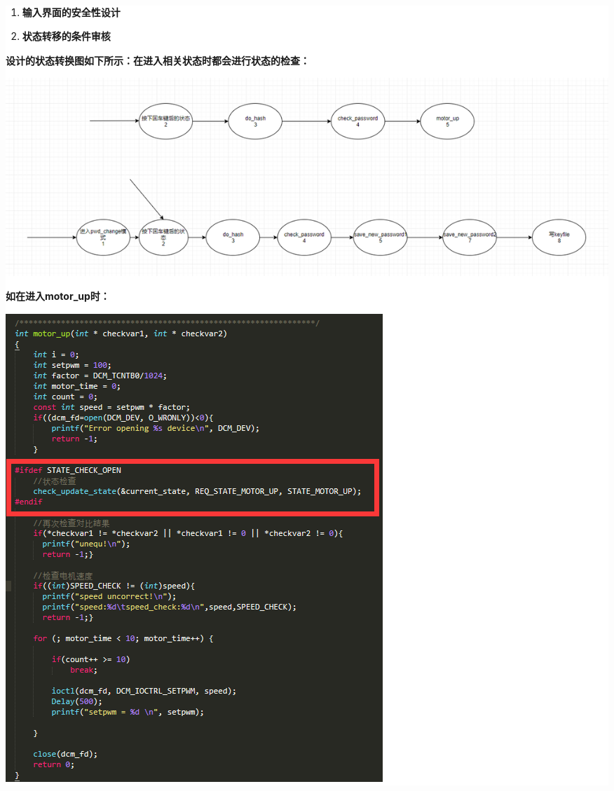 1.  **输入界面的安全性设计**

2.  **状态转移的条件审核**

**设计的状态转换图如下所示：在进入相关状态时都会进行状态的检查：**

![](media/c4ff4fcac9b14f29ed7ec4a2ce4062b0.png)

**如在进入motor_up时：**

![](media/d5fb1b48c5cdc7c88948957e598a6a9a.png)
